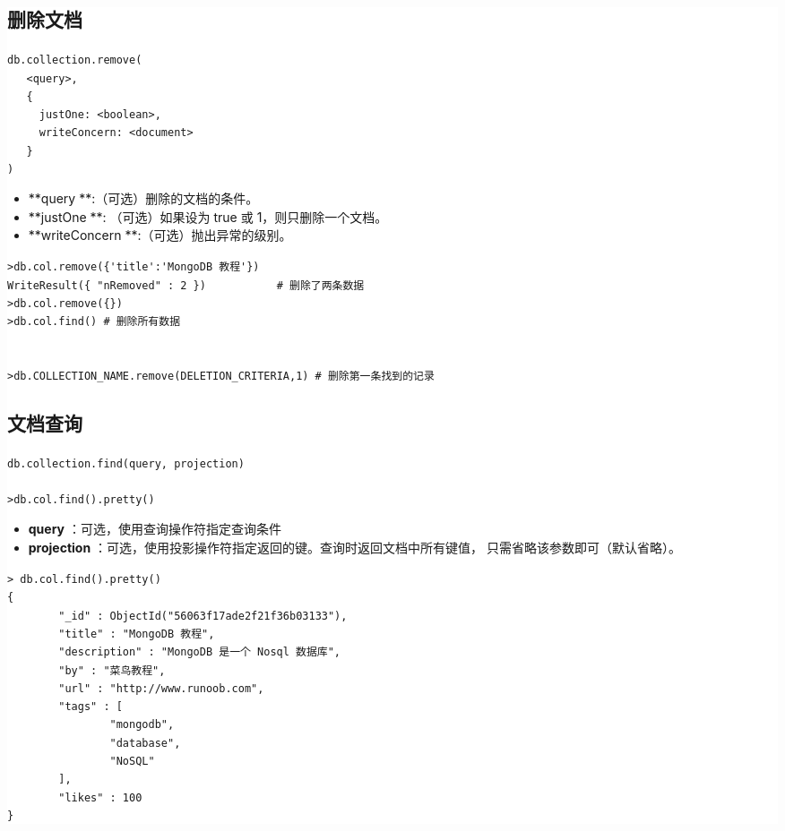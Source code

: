 ## 删除文档

````
db.collection.remove(
   <query>,
   {
     justOne: <boolean>,
     writeConcern: <document>
   }
)
````

- **query **:（可选）删除的文档的条件。
- **justOne **: （可选）如果设为 true 或 1，则只删除一个文档。
- **writeConcern **:（可选）抛出异常的级别。

````
>db.col.remove({'title':'MongoDB 教程'})
WriteResult({ "nRemoved" : 2 })           # 删除了两条数据
>db.col.remove({})
>db.col.find() # 删除所有数据


>db.COLLECTION_NAME.remove(DELETION_CRITERIA,1) # 删除第一条找到的记录
````

## 文档查询

```
db.collection.find(query, projection)

>db.col.find().pretty()
```

- **query** ：可选，使用查询操作符指定查询条件
- **projection** ：可选，使用投影操作符指定返回的键。查询时返回文档中所有键值， 只需省略该参数即可（默认省略）。

````
> db.col.find().pretty()
{
        "_id" : ObjectId("56063f17ade2f21f36b03133"),
        "title" : "MongoDB 教程",
        "description" : "MongoDB 是一个 Nosql 数据库",
        "by" : "菜鸟教程",
        "url" : "http://www.runoob.com",
        "tags" : [
                "mongodb",
                "database",
                "NoSQL"
        ],
        "likes" : 100
}
````
